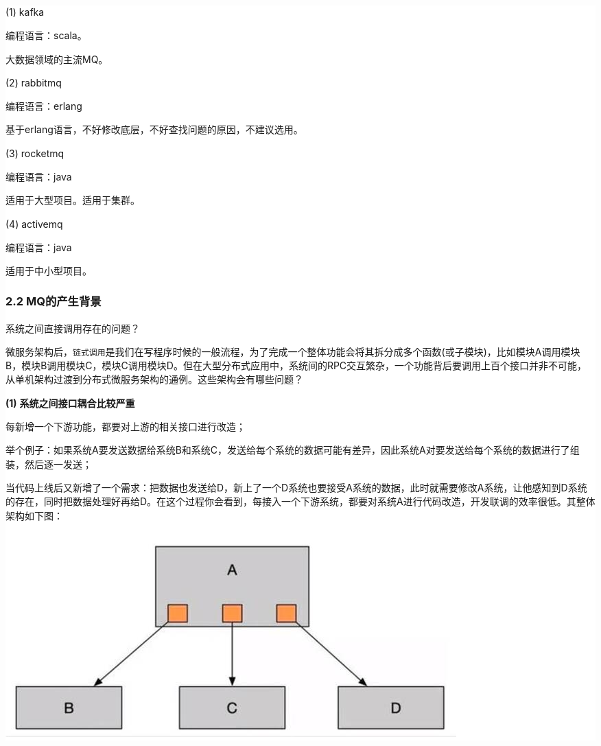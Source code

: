 (1) kafka

编程语言：scala。

大数据领域的主流MQ。

(2) rabbitmq

编程语言：erlang

基于erlang语言，不好修改底层，不好查找问题的原因，不建议选用。

(3) rocketmq

编程语言：java

适用于大型项目。适用于集群。

(4) activemq

编程语言：java

适用于中小型项目。

### 2.2  MQ的产生背景

系统之间直接调用存在的问题？

微服务架构后，`链式调用`是我们在写程序时候的一般流程，为了完成一个整体功能会将其拆分成多个函数(或子模块)，比如模块A调用模块B，模块B调用模块C，模块C调用模块D。但在大型分布式应用中，系统间的RPC交互繁杂，一个功能背后要调用上百个接口并非不可能，从单机架构过渡到分布式微服务架构的通例。这些架构会有哪些问题？

**(1)**  **系统之间接口耦合比较严重**

每新增一个下游功能，都要对上游的相关接口进行改造；

举个例子：如果系统A要发送数据给系统B和系统C，发送给每个系统的数据可能有差异，因此系统A对要发送给每个系统的数据进行了组装，然后逐一发送；

当代码上线后又新增了一个需求：把数据也发送给D，新上了一个D系统也要接受A系统的数据，此时就需要修改A系统，让他感知到D系统的存在，同时把数据处理好再给D。在这个过程你会看到，每接入一个下游系统，都要对系统A进行代码改造，开发联调的效率很低。其整体架构如下图：

![img](images/ip_image008.jpeg)

 

 